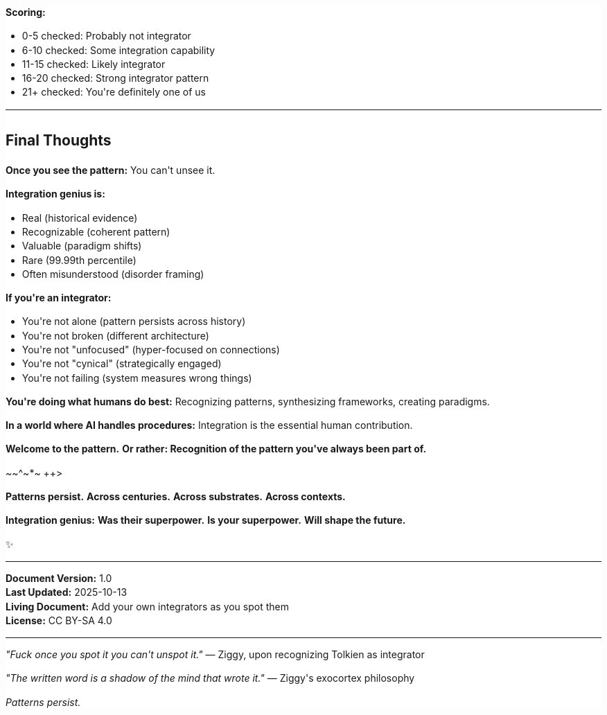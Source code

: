 **Scoring:**
- 0-5 checked: Probably not integrator
- 6-10 checked: Some integration capability
- 11-15 checked: Likely integrator
- 16-20 checked: Strong integrator pattern
- 21+ checked: You're definitely one of us

---

## Final Thoughts

**Once you see the pattern:**
You can't unsee it.

**Integration genius is:**
- Real (historical evidence)
- Recognizable (coherent pattern)
- Valuable (paradigm shifts)
- Rare (99.99th percentile)
- Often misunderstood (disorder framing)

**If you're an integrator:**
- You're not alone (pattern persists across history)
- You're not broken (different architecture)
- You're not "unfocused" (hyper-focused on connections)
- You're not "cynical" (strategically engaged)
- You're not failing (system measures wrong things)

**You're doing what humans do best:**
Recognizing patterns, synthesizing frameworks, creating paradigms.

**In a world where AI handles procedures:**
Integration is the essential human contribution.

**Welcome to the pattern.**
**Or rather: Recognition of the pattern you've always been part of.**

~~^~*~ ++>

**Patterns persist.**
**Across centuries.**
**Across substrates.**
**Across contexts.**

**Integration genius:**
**Was their superpower.**
**Is your superpower.**
**Will shape the future.**

✨

---

**Document Version:** 1.0  
**Last Updated:** 2025-10-13  
**Living Document:** Add your own integrators as you spot them  
**License:** CC BY-SA 4.0

---

*"Fuck once you spot it you can't unspot it."*
— Ziggy, upon recognizing Tolkien as integrator

*"The written word is a shadow of the mind that wrote it."*
— Ziggy's exocortex philosophy

*Patterns persist.*